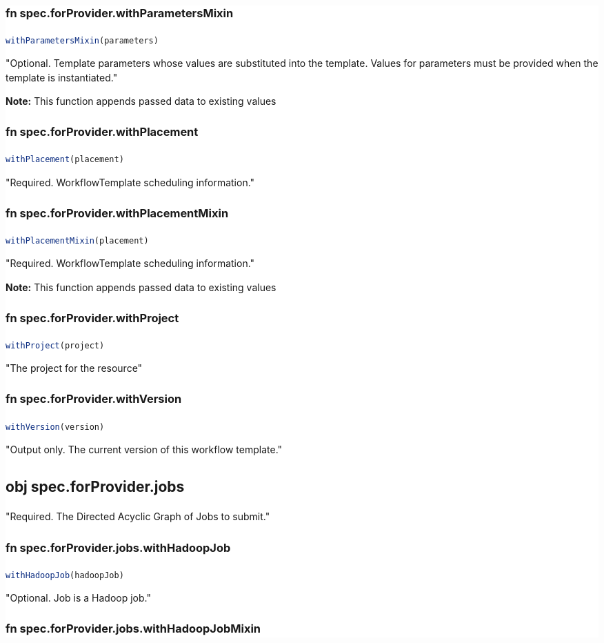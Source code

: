 ### fn spec.forProvider.withParametersMixin

```ts
withParametersMixin(parameters)
```

"Optional. Template parameters whose values are substituted into the template. Values for parameters must be provided when the template is instantiated."

**Note:** This function appends passed data to existing values

### fn spec.forProvider.withPlacement

```ts
withPlacement(placement)
```

"Required. WorkflowTemplate scheduling information."

### fn spec.forProvider.withPlacementMixin

```ts
withPlacementMixin(placement)
```

"Required. WorkflowTemplate scheduling information."

**Note:** This function appends passed data to existing values

### fn spec.forProvider.withProject

```ts
withProject(project)
```

"The project for the resource"

### fn spec.forProvider.withVersion

```ts
withVersion(version)
```

"Output only. The current version of this workflow template."

## obj spec.forProvider.jobs

"Required. The Directed Acyclic Graph of Jobs to submit."

### fn spec.forProvider.jobs.withHadoopJob

```ts
withHadoopJob(hadoopJob)
```

"Optional. Job is a Hadoop job."

### fn spec.forProvider.jobs.withHadoopJobMixin
